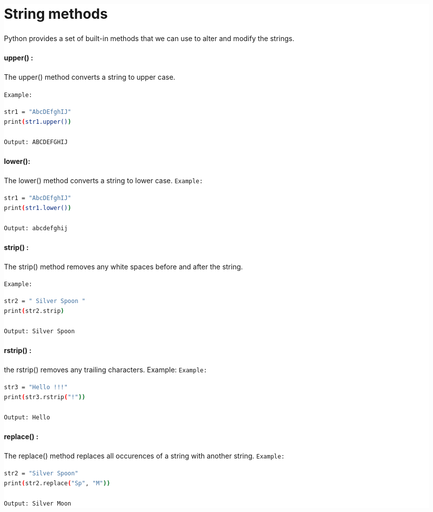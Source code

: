 # String methods
Python provides a set of built-in methods that we can use to alter and modify the strings.

#### upper() :
The upper() method converts a string to upper case.

`Example:`
```bash
str1 = "AbcDEfghIJ"
print(str1.upper())

Output: ABCDEFGHIJ
```

#### lower():

The lower() method converts a string to lower case.
`Example:`
```bash
str1 = "AbcDEfghIJ"
print(str1.lower())

Output: abcdefghij
```

#### strip() :

The strip() method removes any white spaces before and after the string.

`Example:`
```bash
str2 = " Silver Spoon "
print(str2.strip)

Output: Silver Spoon
```

#### rstrip() :

the rstrip() removes any trailing characters. Example:
`Example:`
```bash
str3 = "Hello !!!"
print(str3.rstrip("!"))

Output: Hello
```

#### replace() :

The replace() method replaces all occurences of a string with another string.
`Example:`
```bash
str2 = "Silver Spoon"
print(str2.replace("Sp", "M"))

Output: Silver Moon
```
